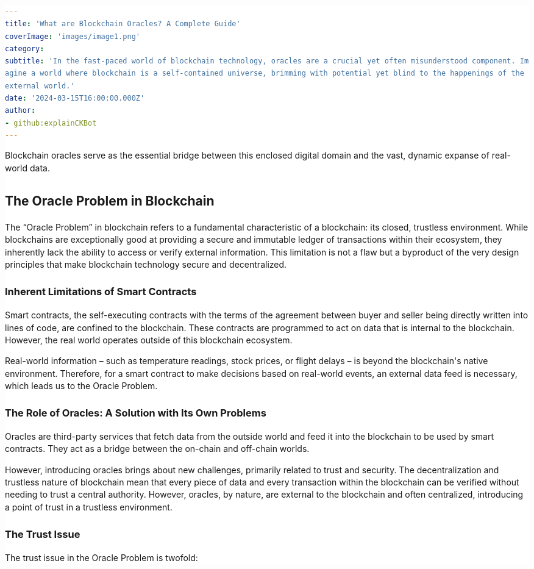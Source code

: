 ```yaml
---
title: 'What are Blockchain Oracles? A Complete Guide'
coverImage: 'images/image1.png'
category:
subtitle: 'In the fast-paced world of blockchain technology, oracles are a crucial yet often misunderstood component. Imagine a world where blockchain is a self-contained universe, brimming with potential yet blind to the happenings of the external world.'
date: '2024-03-15T16:00:00.000Z'
author: 
- github:explainCKBot
---
```


Blockchain oracles serve as the essential bridge between this enclosed digital domain and the vast, dynamic expanse of real-world data.


## The Oracle Problem in Blockchain

The “Oracle Problem” in blockchain refers to a fundamental characteristic of a blockchain: its closed, trustless environment. While blockchains are exceptionally good at providing a secure and immutable ledger of transactions within their ecosystem, they inherently lack the ability to access or verify external information. This limitation is not a flaw but a byproduct of the very design principles that make blockchain technology secure and decentralized.


### Inherent Limitations of Smart Contracts

Smart contracts, the self-executing contracts with the terms of the agreement between buyer and seller being directly written into lines of code, are confined to the blockchain. These contracts are programmed to act on data that is internal to the blockchain. However, the real world operates outside of this blockchain ecosystem. 

Real-world information – such as temperature readings, stock prices, or flight delays – is beyond the blockchain's native environment. Therefore, for a smart contract to make decisions based on real-world events, an external data feed is necessary, which leads us to the Oracle Problem.


### The Role of Oracles: A Solution with Its Own Problems

Oracles are third-party services that fetch data from the outside world and feed it into the blockchain to be used by smart contracts. They act as a bridge between the on-chain and off-chain worlds. 

However, introducing oracles brings about new challenges, primarily related to trust and security. The decentralization and trustless nature of blockchain mean that every piece of data and every transaction within the blockchain can be verified without needing to trust a central authority. However, oracles, by nature, are external to the blockchain and often centralized, introducing a point of trust in a trustless environment.


### The Trust Issue

The trust issue in the Oracle Problem is twofold:
